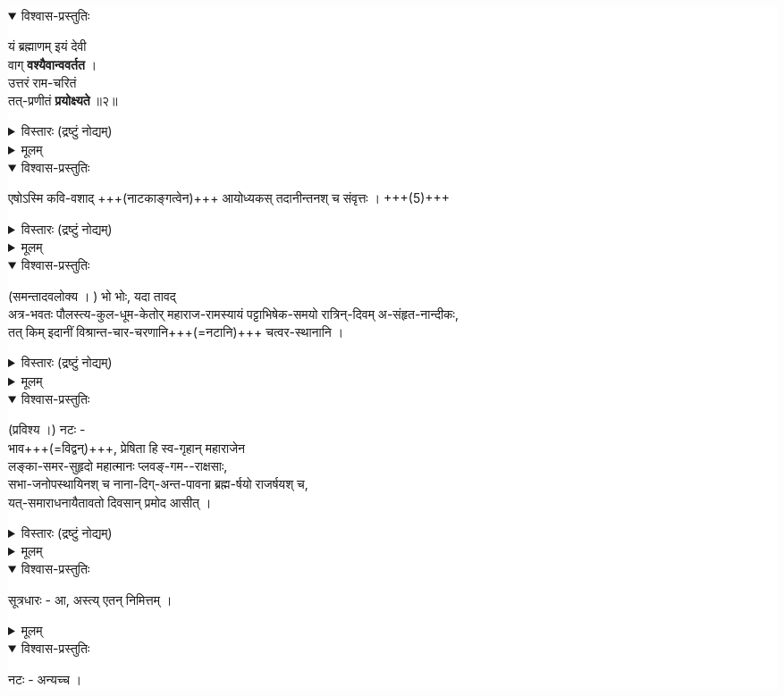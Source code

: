 
<details open><summary>विश्वास-प्रस्तुतिः</summary>

यं ब्रह्माणम् इयं देवी  
वाग् **वश्यैवान्ववर्तत** ।  
उत्तरं राम-चरितं  
तत्-प्रणीतं **प्रयोक्ष्यते** ॥२॥
</details>

<details><summary>विस्तारः (द्रष्टुं नोद्यम्)</summary></details>


<details><summary>मूलम्</summary></details>

<details open><summary>विश्वास-प्रस्तुतिः</summary>

एषोऽस्मि कवि-वशाद् +++(नाटकाङ्गत्वेन)+++ आयोध्यकस् तदानीन्तनश् च संवृत्तः । +++(5)+++  
</details>

<details><summary>विस्तारः (द्रष्टुं नोद्यम्)</summary></details>


<details><summary>मूलम्</summary></details>



<details open><summary>विश्वास-प्रस्तुतिः</summary>

(समन्तादवलोक्य । ) भो भोः, यदा तावद्  
अत्र-भवतः पौलस्त्य-कुल-धूम-केतोर् महाराज-रामस्यायं पट्टाभिषेक-समयो रात्रिन्-दिवम् अ-संहृत-नान्दीकः,  
तत् किम् इदानीं विश्रान्त-चार-चरणानि+++(=नटानि)+++ चत्वर-स्थानानि ।  
</details>

<details><summary>विस्तारः (द्रष्टुं नोद्यम्)</summary></details>


<details><summary>मूलम्</summary></details>

<details open><summary>विश्वास-प्रस्तुतिः</summary>

(प्रविश्य ।) नटः -  
भाव+++(=विद्वन्)+++, प्रेषिता हि स्व-गृहान् महाराजेन  
लङ्का-समर-सुहृदो महात्मानः प्लवङ्-गम--राक्षसाः,  
सभा-जनोपस्थायिनश् च नाना-दिग्-अन्त-पावना ब्रह्म-र्षयो राजर्षयश् च,  
यत्-समाराधनायैतावतो दिवसान् प्रमोद आसीत् ।  
</details>

<details><summary>विस्तारः (द्रष्टुं नोद्यम्)</summary></details>


<details><summary>मूलम्</summary></details>


<details open><summary>विश्वास-प्रस्तुतिः</summary>

सूत्रधारः - आ, अस्त्य् एतन् निमित्तम् ।  
</details>

<details><summary>मूलम्</summary></details>


<details open><summary>विश्वास-प्रस्तुतिः</summary>

नटः - अन्यच्च ।  
